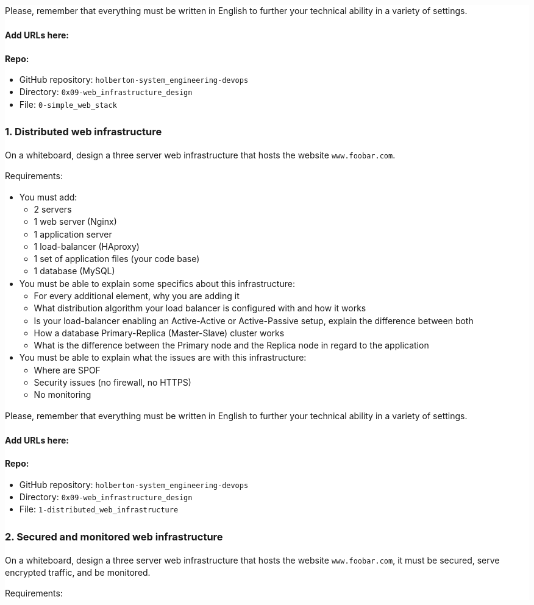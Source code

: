 Please, remember that everything must be written in English to further your technical ability in a variety of settings.

#### Add URLs here:

**Repo:**

-   GitHub repository:  `holberton-system_engineering-devops`
-   Directory:  `0x09-web_infrastructure_design`
-   File:  `0-simple_web_stack`


### 1. Distributed web infrastructure


On a whiteboard, design a three server web infrastructure that hosts the website  `www.foobar.com`.

Requirements:

-   You must add:
    -   2 servers
    -   1 web server (Nginx)
    -   1 application server
    -   1 load-balancer (HAproxy)
    -   1 set of application files (your code base)
    -   1 database (MySQL)
-   You must be able to explain some specifics about this infrastructure:
    -   For every additional element, why you are adding it
    -   What distribution algorithm your load balancer is configured with and how it works
    -   Is your load-balancer enabling an Active-Active or Active-Passive setup, explain the difference between both
    -   How a database Primary-Replica (Master-Slave) cluster works
    -   What is the difference between the Primary node and the Replica node in regard to the application
-   You must be able to explain what the issues are with this infrastructure:
    -   Where are SPOF
    -   Security issues (no firewall, no HTTPS)
    -   No monitoring

Please, remember that everything must be written in English to further your technical ability in a variety of settings.

#### Add URLs here:

**Repo:**

-   GitHub repository:  `holberton-system_engineering-devops`
-   Directory:  `0x09-web_infrastructure_design`
-   File:  `1-distributed_web_infrastructure`

### 2. Secured and monitored web infrastructure


On a whiteboard, design a three server web infrastructure that hosts the website  `www.foobar.com`, it must be secured, serve encrypted traffic, and be monitored.

Requirements:
